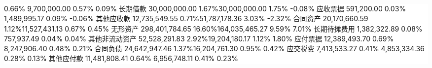 0.66%
9,700,000.00
0.57%
0.09%
长期借款
30,000,000.00
1.67%30,000,000.00
1.75%
-0.08%
应收票据
591,200.00
0.03%
1,489,995.17
0.09%
-0.06%
其他应收款
12,735,549.55
0.71%51,787,178.36
3.03%
-2.32%
合同资产
20,170,660.59
1.12%11,527,431.13
0.67%
0.45%
无形资产
298,401,784.65
16.60%164,035,465.27
9.59%
7.01%
长期待摊费用
1,382,322.89
0.08%
757,937.49
0.04%
0.04%
其他非流动资产
52,528,291.83
2.92%19,204,180.17
1.12%
1.80%
应付票据
12,389,493.70
0.69%
8,247,906.40
0.48%
0.21%
合同负债
24,642,947.46
1.37%16,204,761.30
0.95%
0.42%
应交税费
7,413,533.27
0.41%
4,853,334.36
0.28%
0.13%
其他应付款
11,481,808.41
0.64%
6,956,748.11
0.41%
0.23%